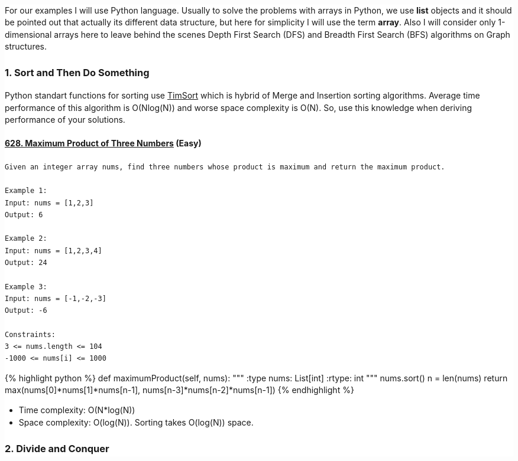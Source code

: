 For our examples I will use Python language. Usually to solve the problems with arrays in Python, we use **list** objects and it should be pointed out that actually its different data structure, but here for simplicity I will use the term **array**. Also I will consider only 1-dimensional arrays here to leave behind the scenes Depth First Search (DFS) and Breadth First Search (BFS) algorithms on Graph structures.

### 1. Sort and Then Do Something

Python standart functions for sorting use [TimSort](https://en.wikipedia.org/wiki/Timsort) which is hybrid of Merge and Insertion sorting algorithms. Average time performance of this algorithm is O(Nlog(N)) and worse space complexity is O(N). So, use this knowledge when deriving performance of your solutions.

#### [628. Maximum Product of Three Numbers](https://leetcode.com/problems/maximum-product-of-three-numbers/) (**Easy**)

```
Given an integer array nums, find three numbers whose product is maximum and return the maximum product.

Example 1:
Input: nums = [1,2,3]
Output: 6

Example 2:
Input: nums = [1,2,3,4]
Output: 24

Example 3:
Input: nums = [-1,-2,-3]
Output: -6
 
Constraints:
3 <= nums.length <= 104
-1000 <= nums[i] <= 1000
```

{% highlight python %}
def maximumProduct(self, nums):
    """
    :type nums: List[int]
    :rtype: int
    """
    nums.sort()
    n = len(nums)
    return max(nums[0]*nums[1]*nums[n-1], nums[n-3]*nums[n-2]*nums[n-1])
{% endhighlight %}

- Time complexity: O(N*log(N))
- Space complexity: O(log(N)). Sorting takes O(log(N)) space.

### 2. Divide and Conquer
